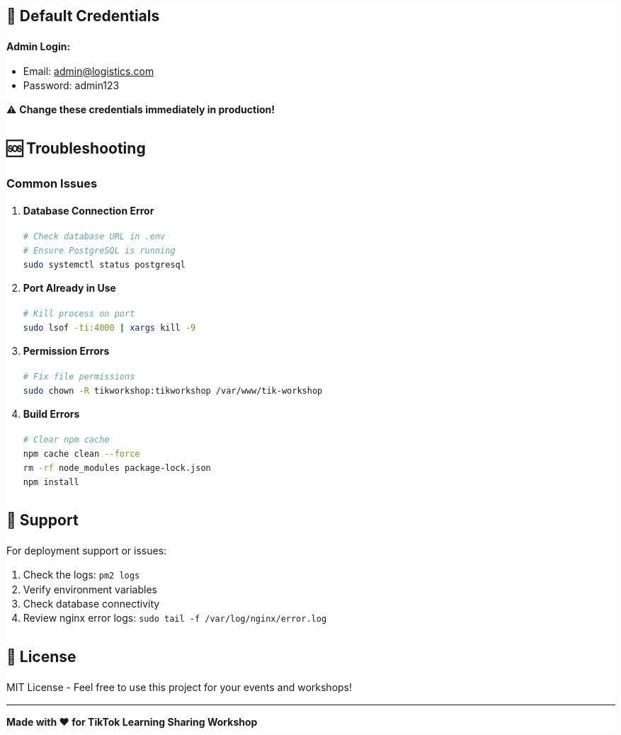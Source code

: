 ## 🎯 Default Credentials

**Admin Login:**
- Email: admin@logistics.com
- Password: admin123

⚠️ **Change these credentials immediately in production!**

## 🆘 Troubleshooting

### Common Issues

1. **Database Connection Error**
   ```bash
   # Check database URL in .env
   # Ensure PostgreSQL is running
   sudo systemctl status postgresql
   ```

2. **Port Already in Use**
   ```bash
   # Kill process on port
   sudo lsof -ti:4000 | xargs kill -9
   ```

3. **Permission Errors**
   ```bash
   # Fix file permissions
   sudo chown -R tikworkshop:tikworkshop /var/www/tik-workshop
   ```

4. **Build Errors**
   ```bash
   # Clear npm cache
   npm cache clean --force
   rm -rf node_modules package-lock.json
   npm install
   ```

## 🤝 Support

For deployment support or issues:
1. Check the logs: `pm2 logs`
2. Verify environment variables
3. Check database connectivity
4. Review nginx error logs: `sudo tail -f /var/log/nginx/error.log`

## 📄 License

MIT License - Feel free to use this project for your events and workshops!

---

**Made with ❤️ for TikTok Learning Sharing Workshop**
